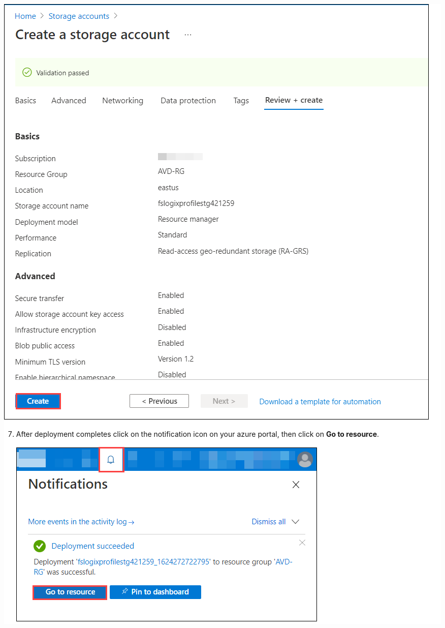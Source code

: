    ![ws name.](media/up3.png)

7. After deployment completes click on the notification icon on your azure portal, then click on **Go to resource**.

   ![ws name.](media/a59.png)